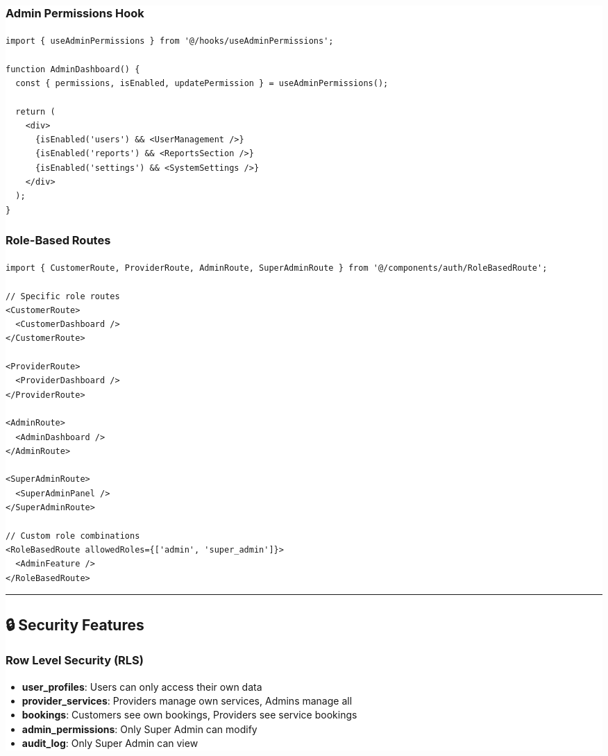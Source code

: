 ### **Admin Permissions Hook**
```tsx
import { useAdminPermissions } from '@/hooks/useAdminPermissions';

function AdminDashboard() {
  const { permissions, isEnabled, updatePermission } = useAdminPermissions();
  
  return (
    <div>
      {isEnabled('users') && <UserManagement />}
      {isEnabled('reports') && <ReportsSection />}
      {isEnabled('settings') && <SystemSettings />}
    </div>
  );
}
```

### **Role-Based Routes**
```tsx
import { CustomerRoute, ProviderRoute, AdminRoute, SuperAdminRoute } from '@/components/auth/RoleBasedRoute';

// Specific role routes
<CustomerRoute>
  <CustomerDashboard />
</CustomerRoute>

<ProviderRoute>
  <ProviderDashboard />
</ProviderRoute>

<AdminRoute>
  <AdminDashboard />
</AdminRoute>

<SuperAdminRoute>
  <SuperAdminPanel />
</SuperAdminRoute>

// Custom role combinations
<RoleBasedRoute allowedRoles={['admin', 'super_admin']}>
  <AdminFeature />
</RoleBasedRoute>
```

---

## 🔒 **Security Features**

### **Row Level Security (RLS)**
- **user_profiles**: Users can only access their own data
- **provider_services**: Providers manage own services, Admins manage all
- **bookings**: Customers see own bookings, Providers see service bookings
- **admin_permissions**: Only Super Admin can modify
- **audit_log**: Only Super Admin can view
